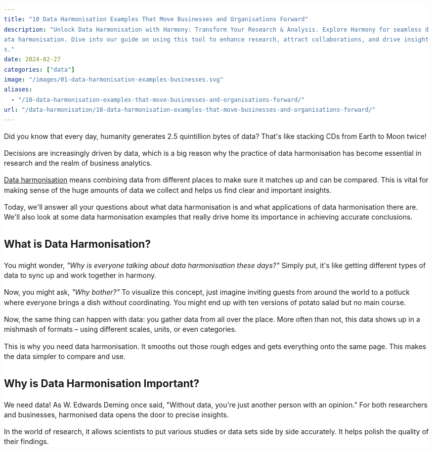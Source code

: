 ```yaml
---
title: "10 Data Harmonisation Examples That Move Businesses and Organisations Forward"
description: "Unlock Data Harmonisation with Harmony: Transform Your Research & Analysis. Explore Harmony for seamless data harmonisation. Dive into our guide on using this tool to enhance research, attract collaborations, and drive insights."
date: 2024-02-27
categories: ["data"]
image: "/images/01-data-harmonisation-examples-businesses.svg"
aliases:
  - "/10-data-harmonisation-examples-that-move-businesses-and-organisations-forward/"
url: "/data-harmonisation/10-data-harmonisation-examples-that-move-businesses-and-organisations-forward/"
---
```



Did you know that every day, humanity generates 2.5 quintillion bytes of data? That's like stacking CDs from Earth to Moon twice!

Decisions are increasingly driven by data, which is a big reason why the practice of data harmonisation has become essential in research and the realm of business analytics.

[Data harmonisation](/data-harmonisation/) means combining data from different places to make sure it matches up and can be compared. This is vital for making sense of the huge amounts of data we collect and helps us find clear and important insights.

Today, we'll answer all your questions about what data harmonisation is and what applications of data harmonisation there are. We'll also look at some data harmonisation examples that really drive home its importance in achieving accurate conclusions.

## **What is Data Harmonisation?**

You might wonder, _"Why is everyone talking about data harmonisation these days?"_ Simply put, it's like getting different types of data to sync up and work together in harmony.

Now, you might ask, _"Why bother?"_ To visualize this concept, just imagine inviting guests from around the world to a potluck where everyone brings a dish without coordinating. You might end up with ten versions of potato salad but no main course.

Now, the same thing can happen with data: you gather data from all over the place. More often than not, this data shows up in a mishmash of formats – using different scales, units, or even categories.

This is why you need data harmonisation. It smooths out those rough edges and gets everything onto the same page. This makes the data simpler to compare and use.

## **Why is Data Harmonisation Important?**

We need data! As W. Edwards Deming once said, "Without data, you're just another person with an opinion." For both researchers and businesses, harmonised data opens the door to precise insights.

In the world of research, it allows scientists to put various studies or data sets side by side accurately. It helps polish the quality of their findings.
